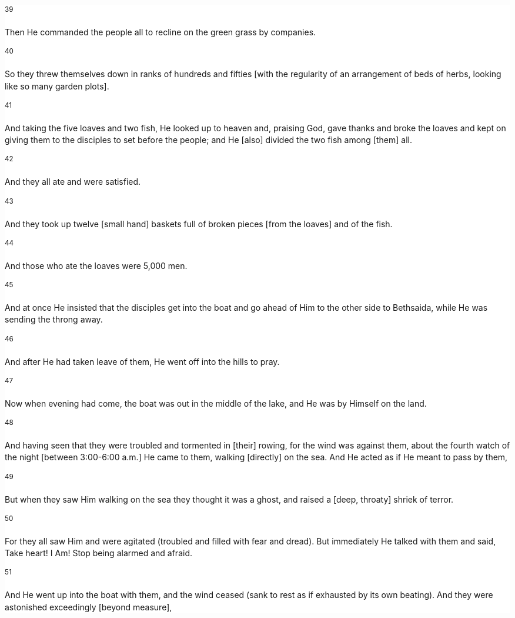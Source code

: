 <sup>39</sup> 

Then He commanded the people all to recline on the green grass by companies. 

<sup>40</sup> 

So they threw themselves down in ranks of hundreds and fifties [with the regularity of an arrangement of beds of herbs, looking like so many garden plots]. 

<sup>41</sup> 

And taking the five loaves and two fish, He looked up to heaven and, praising God, gave thanks and broke the loaves and kept on giving them to the disciples to set before the people; and He [also] divided the two fish among [them] all. 

<sup>42</sup> 

And they all ate and were satisfied. 

<sup>43</sup> 

And they took up twelve [small hand] baskets full of broken pieces [from the loaves] and of the fish. 

<sup>44</sup> 

And those who ate the loaves were 5,000 men. 

<sup>45</sup> 

And at once He insisted that the disciples get into the boat and go ahead of Him to the other side to Bethsaida, while He was sending the throng away. 

<sup>46</sup> 

And after He had taken leave of them, He went off into the hills to pray. 

<sup>47</sup> 

Now when evening had come, the boat was out in the middle of the lake, and He was by Himself on the land. 

<sup>48</sup> 

And having seen that they were troubled and tormented in [their] rowing, for the wind was against them, about the fourth watch of the night [between 3:00-6:00 a.m.] He came to them, walking [directly] on the sea. And He acted as if He meant to pass by them, 

<sup>49</sup> 

But when they saw Him walking on the sea they thought it was a ghost, and raised a [deep, throaty] shriek of terror. 

<sup>50</sup> 

For they all saw Him and were agitated (troubled and filled with fear and dread). But immediately He talked with them and said, Take heart! I Am! Stop being alarmed and afraid. 

<sup>51</sup> 

And He went up into the boat with them, and the wind ceased (sank to rest as if exhausted by its own beating). And they were astonished exceedingly [beyond measure], 
